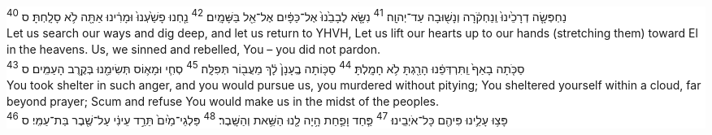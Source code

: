 
<tr>
<td style="vertical-align:top;">
<div class="liturgy" lang="he">
<sup>40</sup> נַחְפְּשָׂ֤ה דְרָכֵ֙ינוּ֙ וְֽנַחְקֹ֔רָה
וְנָשׁ֖וּבָה עַד־יְהוָֽה׃
<sup>41</sup> נִשָּׂ֤א לְבָבֵ֙נוּ֙ אֶל־כַּפָּ֔יִם
אֶל־אֵ֖ל בַּשָּׁמָֽיִם׃
<sup>42</sup> נַ֤חְנוּ פָשַׁ֙עְנוּ֙ וּמָרִ֔ינוּ
אַתָּ֖ה לֹ֥א סָלָֽחְתָּ׃ ס
</span></div></td>
 
<td style="vertical-align:top;"><div class="english" lang="en">
Let us search our ways and dig deep,
and let us return to YHVH,
 Let us lift our hearts
 up to our hands (stretching them) 
 toward El in the heavens.
 Us, we sinned and rebelled,
You – you did not pardon.
</div></td>
</tr>


<tr>
<td style="vertical-align:top;">
<div class="liturgy" lang="he">
<sup>43</sup> סַכֹּ֤תָה בָאַף֙ 
וַֽתִּרְדְּפֵ֔נוּ הָרַ֖גְתָּ לֹ֥א 
חָמָֽלְתָּ׃
<sup>44</sup> סַכּ֤וֹתָה בֶֽעָנָן֙ לָ֔ךְ
מֵעֲב֖וֹר תְּפִלָּֽה׃
<sup>45</sup> סְחִ֧י וּמָא֛וֹס
תְּשִׂימֵ֖נוּ 
בְּקֶ֥רֶב הָעַמִּֽים׃ ס
</span></div></td>
 
<td style="vertical-align:top;"><div class="english" lang="en">
You took shelter in such anger,
and you would pursue us, you
murdered without pitying;
 You sheltered yourself within a 
 cloud, far beyond prayer;
Scum and refuse
You would make us
in the midst of the peoples.
</div></td>
</tr>


<tr>
<td style="vertical-align:top;">
<div class="liturgy" lang="he">
<sup>46</sup> פָּצ֥וּ עָלֵ֛ינוּ
פִּיהֶ֖ם כָּל־אֹיְבֵֽינוּ׃
<sup>47</sup> פַּ֧חַד וָפַ֛חַת הָ֥יָה לָ֖נוּ 
הַשֵּׁ֥את וְהַשָּֽׁבֶר׃
<sup>48</sup> פַּלְגֵי־מַ֙יִם֙ תֵּרַ֣ד עֵינִ֔י
עַל־שֶׁ֖בֶר בַּת־עַמִּֽי׃ ס
</span></div></td>
 